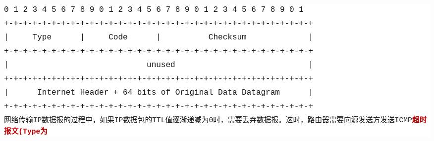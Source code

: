 <p class="MsoNormal" align="left" style="margin: 3.75pt 0cm; line-height: 15.75pt;"><span lang="EN-US" style="font-size: 12pt; font-family: 'Courier New';">0 1 2 3 4 5 6 7 8 9 0 1 2 3 4 5 6 7 8 9 0 1 2 3 4 5 6 7 8 9 0 1</span><span lang="EN-US" style="font-family: Verdana, sans-serif;"><o:p></o:p></span></p>
<p class="MsoNormal" align="left" style="margin: 3.75pt 0cm; line-height: 15.75pt;"><span lang="EN-US" style="font-size: 12pt; font-family: 'Courier New';">+-+-+-+-+-+-+-+-+-+-+-+-+-+-+-+-+-+-+-+-+-+-+-+-+-+-+-+-+-+-+-+-+</span><span lang="EN-US" style="font-family: Verdana, sans-serif;"><o:p></o:p></span></p>
<p class="MsoNormal" align="left" style="margin: 3.75pt 0cm; line-height: 15.75pt;"><span lang="EN-US" style="font-size: 12pt; font-family: 'Courier New';">|&nbsp;&nbsp;&nbsp;&nbsp; Type&nbsp;&nbsp;&nbsp;
&nbsp;&nbsp;|&nbsp;&nbsp;&nbsp;&nbsp; Code&nbsp;&nbsp;&nbsp;&nbsp;&nbsp;
|&nbsp;&nbsp;&nbsp;&nbsp;&nbsp;&nbsp;&nbsp;&nbsp;&nbsp;
Checksum&nbsp;&nbsp;&nbsp;&nbsp;&nbsp;&nbsp;&nbsp;&nbsp;&nbsp;&nbsp;&nbsp;&nbsp;
|</span><span lang="EN-US" style="font-family: Verdana, sans-serif;"><o:p></o:p></span></p>
<p class="MsoNormal" align="left" style="margin: 3.75pt 0cm; line-height: 15.75pt;"><span lang="EN-US" style="font-size: 12pt; font-family: 'Courier New';">+-+-+-+-+-+-+-+-+-+-+-+-+-+-+-+-+-+-+-+-+-+-+-+-+-+-+-+-+-+-+-+-+</span><span lang="EN-US" style="font-family: Verdana, sans-serif;"><o:p></o:p></span></p>
<p class="MsoNormal" align="left" style="margin: 3.75pt 0cm; line-height: 15.75pt;"><span lang="EN-US" style="font-size: 12pt; font-family: 'Courier New';">|&nbsp;&nbsp;&nbsp;&nbsp;&nbsp;&nbsp;&nbsp;&nbsp;&nbsp;&nbsp;&nbsp;&nbsp;&nbsp;&nbsp;&nbsp;&nbsp;&nbsp;&nbsp;&nbsp;&nbsp;&nbsp;&nbsp;&nbsp;&nbsp;&nbsp;&nbsp;&nbsp;&nbsp;
unused&nbsp;&nbsp;&nbsp;&nbsp;&nbsp;&nbsp;&nbsp;&nbsp;&nbsp;&nbsp;&nbsp;&nbsp;&nbsp;&nbsp;&nbsp;&nbsp;&nbsp;&nbsp;&nbsp;&nbsp;&nbsp;&nbsp;&nbsp;&nbsp;&nbsp;&nbsp;&nbsp;
|</span><span lang="EN-US" style="font-family: Verdana, sans-serif;"><o:p></o:p></span></p>
<p class="MsoNormal" align="left" style="margin: 3.75pt 0cm; line-height: 15.75pt;"><span lang="EN-US" style="font-size: 12pt; font-family: 'Courier New';">+-+-+-+-+-+-+-+-+-+-+-+-+-+-+-+-+-+-+-+-+-+-+-+-+-+-+-+-+-+-+-+-+</span><span lang="EN-US" style="font-family: Verdana, sans-serif;"><o:p></o:p></span></p>
<p class="MsoNormal" align="left" style="margin: 3.75pt 0cm; line-height: 15.75pt;"><span lang="EN-US" style="font-size: 12pt; font-family: 'Courier New';">|&nbsp;&nbsp;&nbsp;&nbsp;&nbsp; Internet Header + 64 bits of Original Data
Datagram&nbsp;&nbsp;&nbsp;&nbsp;&nbsp; |</span><span lang="EN-US" style="font-family: Verdana, sans-serif;"><o:p></o:p></span></p>
<p class="MsoNormal" align="left" style="margin: 3.75pt 0cm; line-height: 15.75pt;"><span lang="EN-US" style="font-size: 12pt; font-family: 'Courier New';">+-+-+-+-+-+-+-+-+-+-+-+-+-+-+-+-+-+-+-+-+-+-+-+-+-+-+-+-+-+-+-+-+</span><span lang="EN-US" style="font-family: Verdana, sans-serif;"><o:p></o:p></span></p>
<p class="MsoNormal" align="left" style="margin: 3.75pt 0cm; line-height: 15.75pt;"><span style="font-size: 11pt; font-family: 宋体;">网络传输</span><span lang="EN-US" style="font-size: 11pt; font-family: 'Courier New';">IP</span><span style="font-size: 11pt; font-family: 宋体;">数据报的过程中，如果</span><span lang="EN-US" style="font-size: 11pt; font-family: 'Courier New';">IP</span><span style="font-size: 11pt; font-family: 宋体;">数据包的</span><span lang="EN-US" style="font-size: 11pt; font-family: 'Courier New';">TTL</span><span style="font-size: 11pt; font-family: 宋体;">值逐渐递减为</span><span lang="EN-US" style="font-size: 11pt; font-family: 'Courier New';">0</span><span style="font-size: 11pt; font-family: 宋体;">时，需要丢弃数据报。这时，路由器需要向源发送方发送</span><span lang="EN-US" style="font-size: 11pt; font-family: 'Courier New';">ICMP</span><strong><span style="font-size:11.0pt;font-family:宋体;mso-ascii-font-family:
&quot;Courier New&quot;;mso-hansi-font-family:&quot;Courier New&quot;;mso-bidi-font-family:&quot;Courier New&quot;;
color:#C00000;mso-font-kerning:0pt">超时报文</span></strong><strong><span lang="EN-US" style="font-size:11.0pt;font-family:&quot;Courier New&quot;;
mso-fareast-font-family:宋体;color:#C00000;mso-font-kerning:0pt">(Type</span></strong><strong><span style="font-size:11.0pt;font-family:
宋体;mso-ascii-font-family:&quot;Courier New&quot;;mso-hansi-font-family:&quot;Courier New&quot;;
mso-bidi-font-family:&quot;Courier New&quot;;color:#C00000;mso-font-kerning:0pt">为</span></strong><strong><span lang="EN-US" style="font-size:11.0pt;
font-family:&quot;Courier New&quot;;mso-fareast-font-family:宋体;color:#C00000;mso-font-kerning: